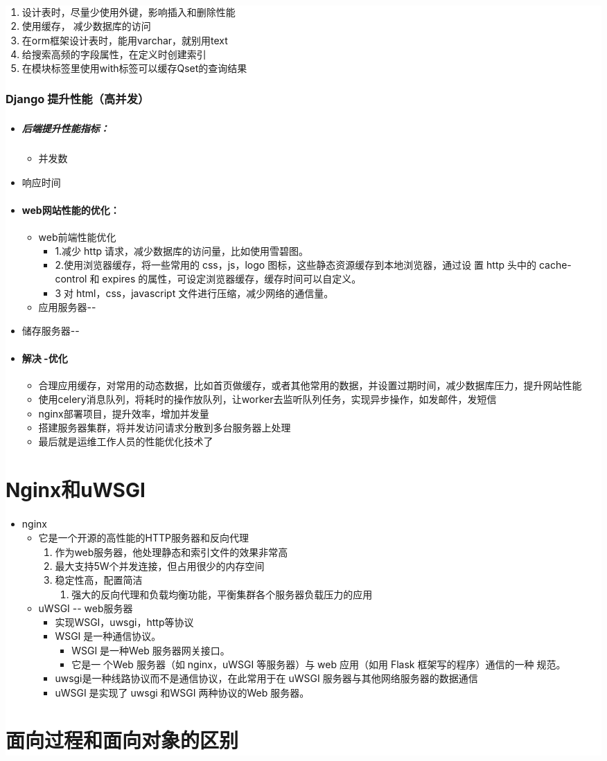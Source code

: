 1. 设计表时，尽量少使用外键，影响插入和删除性能
2. 使用缓存， 减少数据库的访问
3. 在orm框架设计表时，能用varchar，就别用text
4. 给搜索高频的字段属性，在定义时创建索引
5. 在模块标签里使用with标签可以缓存Qset的查询结果

### Django 提升性能（高并发）

+ ##### 后端提升性能指标：

  + 并发数

+ 响应时间

+ #### web网站性能的优化：

  + web前端性能优化
    + 1.减少 http 请求，减少数据库的访问量，比如使用雪碧图。 
    + 2.使用浏览器缓存，将一些常用的 css，js，logo 图标，这些静态资源缓存到本地浏览器，通过设
      置 http 头中的 cache-control 和 expires 的属性，可设定浏览器缓存，缓存时间可以自定义。
    + 3 对 html，css，javascript 文件进行压缩，减少网络的通信量。
  + 应用服务器--

+ 储存服务器--

+ #### 解决 -优化

  + 合理应用缓存，对常用的动态数据，比如首页做缓存，或者其他常用的数据，并设置过期时间，减少数据库压力，提升网站性能
  + 使用celery消息队列，将耗时的操作放队列，让worker去监听队列任务，实现异步操作，如发邮件，发短信
  + nginx部署项目，提升效率，增加并发量
  + 搭建服务器集群，将并发访问请求分散到多台服务器上处理
  + 最后就是运维工作人员的性能优化技术了







# Nginx和uWSGI

+ nginx
  + 它是一个开源的高性能的HTTP服务器和反向代理
    1. 作为web服务器，他处理静态和索引文件的效果非常高
    2. 最大支持5W个并发连接，但占用很少的内存空间
    3. 稳定性高，配置简洁
       1. 强大的反向代理和负载均衡功能，平衡集群各个服务器负载压力的应用
  + uWSGI -- web服务器
    + 实现WSGI，uwsgi，http等协议
    + WSGI 是一种通信协议。
      + WSGI 是一种Web 服务器网关接口。
      + 它是一 个Web 服务器（如 nginx，uWSGI 等服务器）与 web 应用（如用 Flask 框架写的程序）通信的一种 规范。
    + uwsgi是一种线路协议而不是通信协议，在此常用于在 uWSGI 服务器与其他网络服务器的数据通信
    + uWSGI 是实现了 uwsgi 和WSGI 两种协议的Web 服务器。

# 面向过程和面向对象的区别

